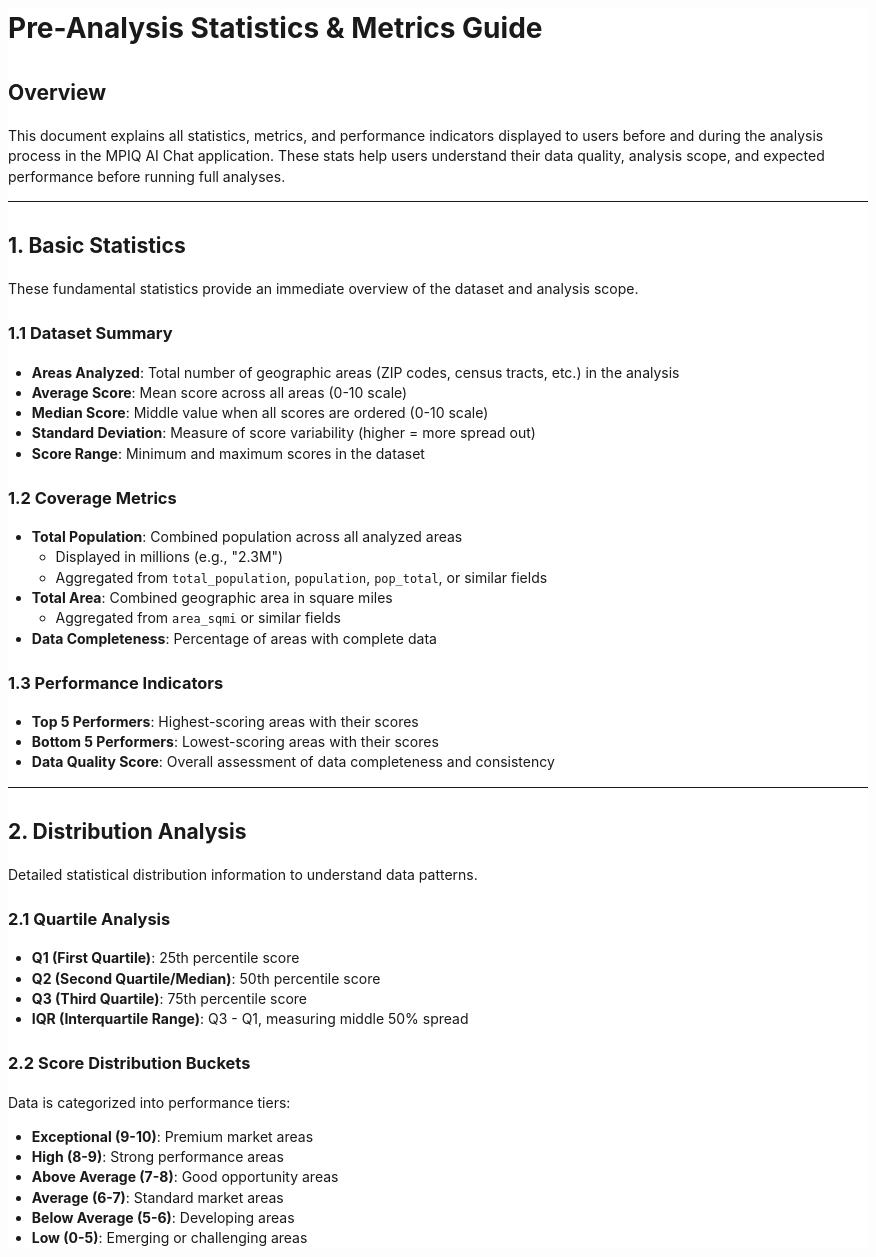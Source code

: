 # Pre-Analysis Statistics & Metrics Guide

## Overview

This document explains all statistics, metrics, and performance indicators displayed to users before and during the analysis process in the MPIQ AI Chat application. These stats help users understand their data quality, analysis scope, and expected performance before running full analyses.

---

## 1. **Basic Statistics**

These fundamental statistics provide an immediate overview of the dataset and analysis scope.

### 1.1 Dataset Summary
- **Areas Analyzed**: Total number of geographic areas (ZIP codes, census tracts, etc.) in the analysis
- **Average Score**: Mean score across all areas (0-10 scale)
- **Median Score**: Middle value when all scores are ordered (0-10 scale)
- **Standard Deviation**: Measure of score variability (higher = more spread out)
- **Score Range**: Minimum and maximum scores in the dataset

### 1.2 Coverage Metrics
- **Total Population**: Combined population across all analyzed areas
  - Displayed in millions (e.g., "2.3M")
  - Aggregated from `total_population`, `population`, `pop_total`, or similar fields
- **Total Area**: Combined geographic area in square miles
  - Aggregated from `area_sqmi` or similar fields
- **Data Completeness**: Percentage of areas with complete data

### 1.3 Performance Indicators
- **Top 5 Performers**: Highest-scoring areas with their scores
- **Bottom 5 Performers**: Lowest-scoring areas with their scores
- **Data Quality Score**: Overall assessment of data completeness and consistency

---

## 2. **Distribution Analysis**

Detailed statistical distribution information to understand data patterns.

### 2.1 Quartile Analysis
- **Q1 (First Quartile)**: 25th percentile score
- **Q2 (Second Quartile/Median)**: 50th percentile score  
- **Q3 (Third Quartile)**: 75th percentile score
- **IQR (Interquartile Range)**: Q3 - Q1, measuring middle 50% spread

### 2.2 Score Distribution Buckets
Data is categorized into performance tiers:
- **Exceptional (9-10)**: Premium market areas
- **High (8-9)**: Strong performance areas
- **Above Average (7-8)**: Good opportunity areas  
- **Average (6-7)**: Standard market areas
- **Below Average (5-6)**: Developing areas
- **Low (0-5)**: Emerging or challenging areas
